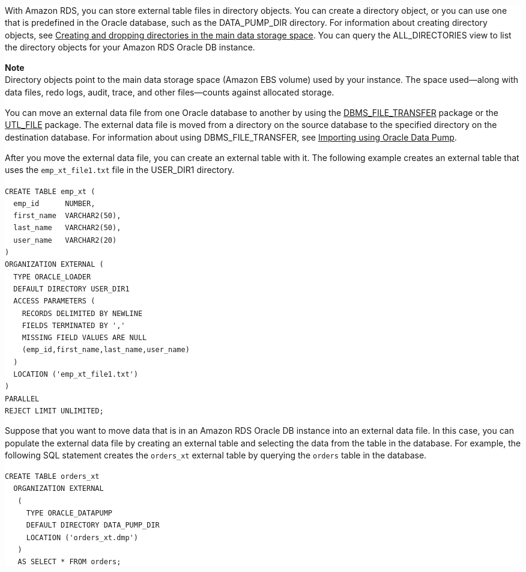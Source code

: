 With Amazon RDS, you can store external table files in directory objects\. You can create a directory object, or you can use one that is predefined in the Oracle database, such as the DATA\_PUMP\_DIR directory\. For information about creating directory objects, see [Creating and dropping directories in the main data storage space](Appendix.Oracle.CommonDBATasks.Misc.md#Appendix.Oracle.CommonDBATasks.NewDirectories)\. You can query the ALL\_DIRECTORIES view to list the directory objects for your Amazon RDS Oracle DB instance\.

**Note**  
Directory objects point to the main data storage space \(Amazon EBS volume\) used by your instance\. The space used—along with data files, redo logs, audit, trace, and other files—counts against allocated storage\.

You can move an external data file from one Oracle database to another by using the [ DBMS\_FILE\_TRANSFER](https://docs.oracle.com/database/121/ARPLS/d_ftran.htm#ARPLS095) package or the [UTL\_FILE](https://docs.oracle.com/database/121/ARPLS/u_file.htm#ARPLS069) package\. The external data file is moved from a directory on the source database to the specified directory on the destination database\. For information about using DBMS\_FILE\_TRANSFER, see [Importing using Oracle Data Pump](Oracle.Procedural.Importing.DataPump.md)\.

After you move the external data file, you can create an external table with it\. The following example creates an external table that uses the `emp_xt_file1.txt` file in the USER\_DIR1 directory\.

```
CREATE TABLE emp_xt (
  emp_id      NUMBER,
  first_name  VARCHAR2(50),
  last_name   VARCHAR2(50),
  user_name   VARCHAR2(20)
)
ORGANIZATION EXTERNAL (
  TYPE ORACLE_LOADER
  DEFAULT DIRECTORY USER_DIR1
  ACCESS PARAMETERS (
    RECORDS DELIMITED BY NEWLINE
    FIELDS TERMINATED BY ','
    MISSING FIELD VALUES ARE NULL
    (emp_id,first_name,last_name,user_name)
  )
  LOCATION ('emp_xt_file1.txt')
)
PARALLEL
REJECT LIMIT UNLIMITED;
```

Suppose that you want to move data that is in an Amazon RDS Oracle DB instance into an external data file\. In this case, you can populate the external data file by creating an external table and selecting the data from the table in the database\. For example, the following SQL statement creates the `orders_xt` external table by querying the `orders` table in the database\.

```
CREATE TABLE orders_xt
  ORGANIZATION EXTERNAL
   (
     TYPE ORACLE_DATAPUMP
     DEFAULT DIRECTORY DATA_PUMP_DIR
     LOCATION ('orders_xt.dmp')
   )
   AS SELECT * FROM orders;
```
